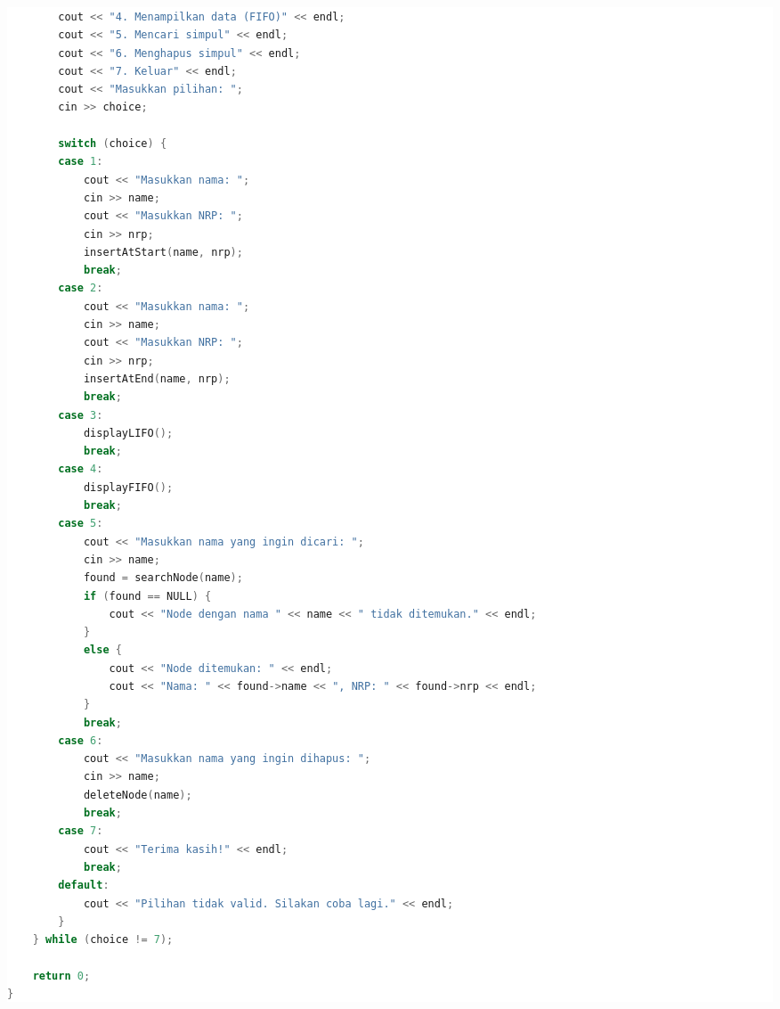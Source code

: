 ```cpp
        cout << "4. Menampilkan data (FIFO)" << endl;
        cout << "5. Mencari simpul" << endl;
        cout << "6. Menghapus simpul" << endl;
        cout << "7. Keluar" << endl;
        cout << "Masukkan pilihan: ";
        cin >> choice;

        switch (choice) {
        case 1:
            cout << "Masukkan nama: ";
            cin >> name;
            cout << "Masukkan NRP: ";
            cin >> nrp;
            insertAtStart(name, nrp);
            break;
        case 2:
            cout << "Masukkan nama: ";
            cin >> name;
            cout << "Masukkan NRP: ";
            cin >> nrp;
            insertAtEnd(name, nrp);
            break;
        case 3:
            displayLIFO();
            break;
        case 4:
            displayFIFO();
            break;
        case 5:
            cout << "Masukkan nama yang ingin dicari: ";
            cin >> name;
            found = searchNode(name);
            if (found == NULL) {
                cout << "Node dengan nama " << name << " tidak ditemukan." << endl;
            }
            else {
                cout << "Node ditemukan: " << endl;
                cout << "Nama: " << found->name << ", NRP: " << found->nrp << endl;
            }
            break;
        case 6:
            cout << "Masukkan nama yang ingin dihapus: ";
            cin >> name;
            deleteNode(name);
            break;
        case 7:
            cout << "Terima kasih!" << endl;
            break;
        default:
            cout << "Pilihan tidak valid. Silakan coba lagi." << endl;
        }
    } while (choice != 7);

    return 0;
}
```
